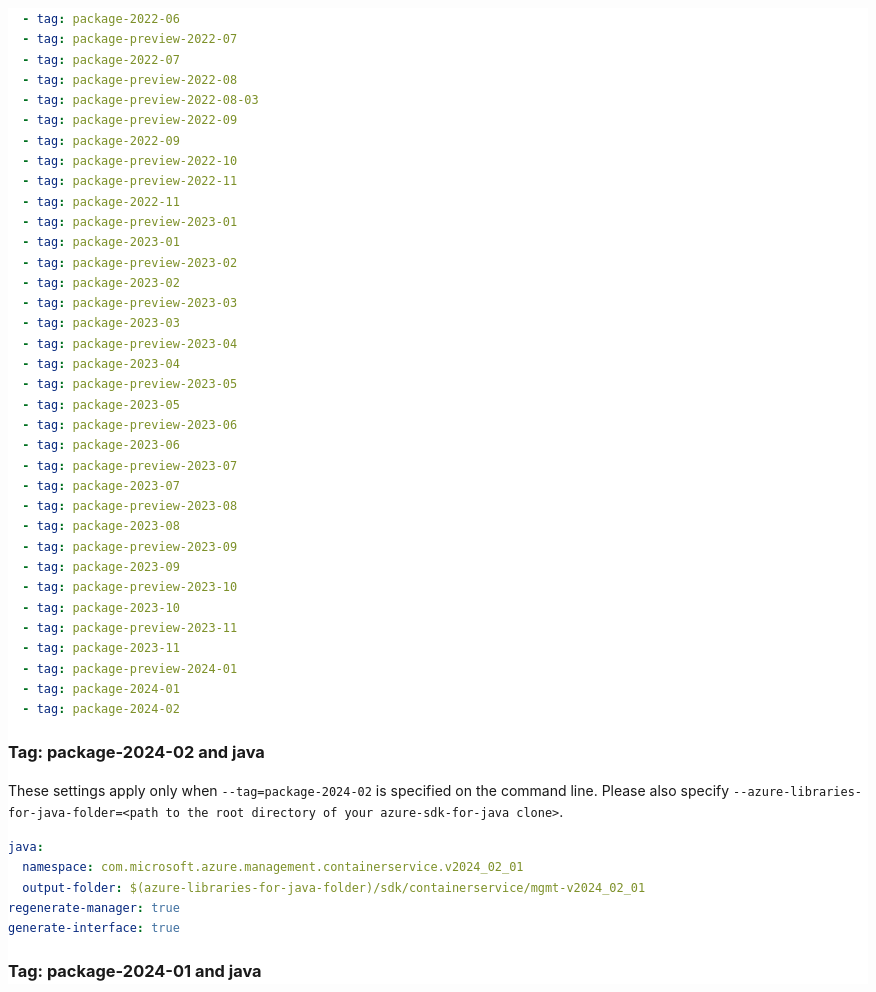 ``` yaml $(java) && $(multiapi)
  - tag: package-2022-06
  - tag: package-preview-2022-07
  - tag: package-2022-07
  - tag: package-preview-2022-08
  - tag: package-preview-2022-08-03
  - tag: package-preview-2022-09
  - tag: package-2022-09
  - tag: package-preview-2022-10
  - tag: package-preview-2022-11
  - tag: package-2022-11
  - tag: package-preview-2023-01
  - tag: package-2023-01
  - tag: package-preview-2023-02
  - tag: package-2023-02
  - tag: package-preview-2023-03
  - tag: package-2023-03
  - tag: package-preview-2023-04
  - tag: package-2023-04
  - tag: package-preview-2023-05
  - tag: package-2023-05
  - tag: package-preview-2023-06
  - tag: package-2023-06
  - tag: package-preview-2023-07
  - tag: package-2023-07
  - tag: package-preview-2023-08
  - tag: package-2023-08
  - tag: package-preview-2023-09
  - tag: package-2023-09
  - tag: package-preview-2023-10
  - tag: package-2023-10
  - tag: package-preview-2023-11
  - tag: package-2023-11
  - tag: package-preview-2024-01
  - tag: package-2024-01
  - tag: package-2024-02
```

### Tag: package-2024-02 and java

These settings apply only when `--tag=package-2024-02` is specified on the command line.
Please also specify `--azure-libraries-for-java-folder=<path to the root directory of your azure-sdk-for-java clone>`.

``` yaml $(tag) == 'package-2024-02' && $(java) && $(multiapi)
java:
  namespace: com.microsoft.azure.management.containerservice.v2024_02_01
  output-folder: $(azure-libraries-for-java-folder)/sdk/containerservice/mgmt-v2024_02_01
regenerate-manager: true
generate-interface: true
```

### Tag: package-2024-01 and java
